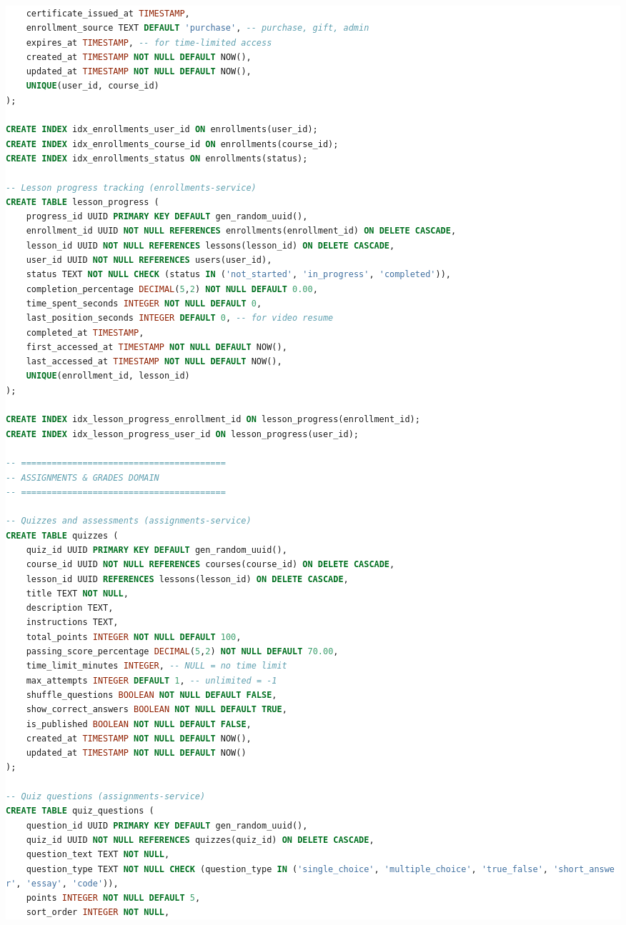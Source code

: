 ```sql
    certificate_issued_at TIMESTAMP,
    enrollment_source TEXT DEFAULT 'purchase', -- purchase, gift, admin
    expires_at TIMESTAMP, -- for time-limited access
    created_at TIMESTAMP NOT NULL DEFAULT NOW(),
    updated_at TIMESTAMP NOT NULL DEFAULT NOW(),
    UNIQUE(user_id, course_id)
);

CREATE INDEX idx_enrollments_user_id ON enrollments(user_id);
CREATE INDEX idx_enrollments_course_id ON enrollments(course_id);
CREATE INDEX idx_enrollments_status ON enrollments(status);

-- Lesson progress tracking (enrollments-service)
CREATE TABLE lesson_progress (
    progress_id UUID PRIMARY KEY DEFAULT gen_random_uuid(),
    enrollment_id UUID NOT NULL REFERENCES enrollments(enrollment_id) ON DELETE CASCADE,
    lesson_id UUID NOT NULL REFERENCES lessons(lesson_id) ON DELETE CASCADE,
    user_id UUID NOT NULL REFERENCES users(user_id),
    status TEXT NOT NULL CHECK (status IN ('not_started', 'in_progress', 'completed')),
    completion_percentage DECIMAL(5,2) NOT NULL DEFAULT 0.00,
    time_spent_seconds INTEGER NOT NULL DEFAULT 0,
    last_position_seconds INTEGER DEFAULT 0, -- for video resume
    completed_at TIMESTAMP,
    first_accessed_at TIMESTAMP NOT NULL DEFAULT NOW(),
    last_accessed_at TIMESTAMP NOT NULL DEFAULT NOW(),
    UNIQUE(enrollment_id, lesson_id)
);

CREATE INDEX idx_lesson_progress_enrollment_id ON lesson_progress(enrollment_id);
CREATE INDEX idx_lesson_progress_user_id ON lesson_progress(user_id);

-- ========================================
-- ASSIGNMENTS & GRADES DOMAIN
-- ========================================

-- Quizzes and assessments (assignments-service)
CREATE TABLE quizzes (
    quiz_id UUID PRIMARY KEY DEFAULT gen_random_uuid(),
    course_id UUID NOT NULL REFERENCES courses(course_id) ON DELETE CASCADE,
    lesson_id UUID REFERENCES lessons(lesson_id) ON DELETE CASCADE,
    title TEXT NOT NULL,
    description TEXT,
    instructions TEXT,
    total_points INTEGER NOT NULL DEFAULT 100,
    passing_score_percentage DECIMAL(5,2) NOT NULL DEFAULT 70.00,
    time_limit_minutes INTEGER, -- NULL = no time limit
    max_attempts INTEGER DEFAULT 1, -- unlimited = -1
    shuffle_questions BOOLEAN NOT NULL DEFAULT FALSE,
    show_correct_answers BOOLEAN NOT NULL DEFAULT TRUE,
    is_published BOOLEAN NOT NULL DEFAULT FALSE,
    created_at TIMESTAMP NOT NULL DEFAULT NOW(),
    updated_at TIMESTAMP NOT NULL DEFAULT NOW()
);

-- Quiz questions (assignments-service)
CREATE TABLE quiz_questions (
    question_id UUID PRIMARY KEY DEFAULT gen_random_uuid(),
    quiz_id UUID NOT NULL REFERENCES quizzes(quiz_id) ON DELETE CASCADE,
    question_text TEXT NOT NULL,
    question_type TEXT NOT NULL CHECK (question_type IN ('single_choice', 'multiple_choice', 'true_false', 'short_answer', 'essay', 'code')),
    points INTEGER NOT NULL DEFAULT 5,
    sort_order INTEGER NOT NULL,
```